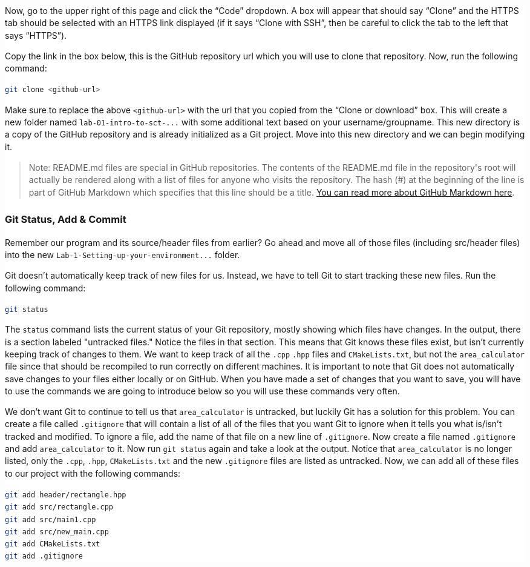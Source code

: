 Now, go to the upper right of this page and click the “Code” dropdown. A box will appear that should say “Clone” and the HTTPS tab should be selected with an HTTPS link displayed (if it says “Clone with SSH”, then be careful to click the tab to the left that says “HTTPS”).

Copy the link in the box below, this is the GitHub repository url which you will use to clone that repository. Now, run the following command:

```sh
git clone <github-url>
```

Make sure to replace the above `<github-url>` with the url that you copied from the “Clone or download” box. This will create a new folder named `lab-01-intro-to-sct-...` with some additional text based on your username/groupname. This new directory is a copy of the GitHub repository and is already initialized as a Git project. Move into this new directory and we can begin modifying it.

> Note: README.md files are special in GitHub repositories. The contents of the README.md file in the repository's root will actually be rendered along with a list of files for anyone who visits the repository. The hash (#) at the beginning of the line is part of GitHub Markdown which specifies that this line should be a title. [You can read more about GitHub Markdown here](https://guides.github.com/features/mastering-markdown/).

### Git Status, Add & Commit

Remember our program and its source/header files from earlier? Go ahead and move all of those files (including src/header files) into the new `Lab-1-Setting-up-your-environment...` folder.

Git doesn’t automatically keep track of new files for us. Instead, we have to tell Git to start tracking these new files. Run the following command:

```sh
git status
```

The `status` command lists the current status of your Git repository, mostly showing which files have changes. In the output, there is a section labeled "untracked files." Notice the files in that section. This means that Git knows these files exist, but isn’t currently keeping track of changes to them. We want to keep track of all the `.cpp` `.hpp` files and `CMakeLists.txt`, but not the `area_calculator` file since that should be recompiled to run correctly on different machines. It is important to note that Git does not automatically save changes to your files either locally or on GitHub. When you have made a set of changes that you want to save, you will have to use the commands we are going to introduce below so you will use these commands very often.

We don’t want Git to continue to tell us that `area_calculator` is untracked, but luckily Git has a solution for this problem. You can create a file called `.gitignore` that will contain a list of all of the files that you want Git to ignore when it tells you what is/isn’t tracked and modified. To ignore a file, add the name of that file on a new line of `.gitignore`. Now create a file named `.gitignore` and add `area_calculator` to it. Now run `git status` again and take a look at the output. Notice that `area_calculator` is no longer listed, only the `.cpp`, `.hpp`, `CMakeLists.txt` and the new `.gitignore` files are listed as untracked. Now, we can add all of these files to our project with the following commands:

```sh
git add header/rectangle.hpp
git add src/rectangle.cpp
git add src/main1.cpp
git add src/new_main.cpp
git add CMakeLists.txt
git add .gitignore
```
